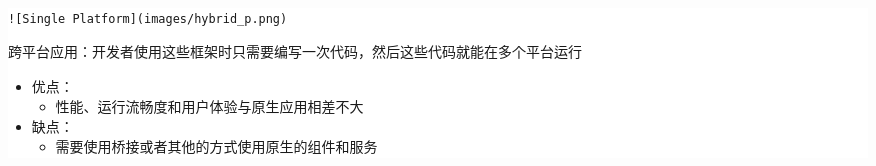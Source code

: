     ![Single Platform](images/hybrid_p.png)

  跨平台应用：开发者使用这些框架时只需要编写一次代码，然后这些代码就能在多个平台运行
  - 优点：
    - 性能、运行流畅度和用户体验与原生应用相差不大
  - 缺点： 
    - 需要使用桥接或者其他的方式使用原生的组件和服务
